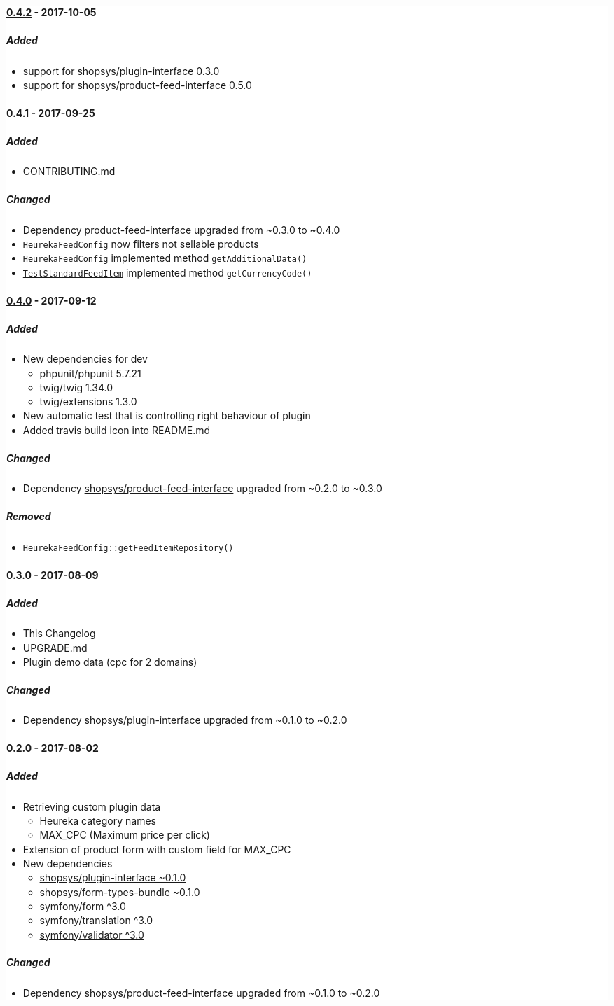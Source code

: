#### [0.4.2](https://github.com/shopsys/product-feed-heureka/compare/v0.4.1...v0.4.2) - 2017-10-05
##### Added
- support for shopsys/plugin-interface 0.3.0 
- support for shopsys/product-feed-interface 0.5.0 

#### [0.4.1](https://github.com/shopsys/product-feed-heureka/compare/v0.4.0...v0.4.1) - 2017-09-25
##### Added
- [CONTRIBUTING.md](https://github.com/shopsys/product-feed-heureka/blob/master/CONTRIBUTING.md)
##### Changed
- Dependency [product-feed-interface](https://github.com/shopsys/product-feed-interface) upgraded from ~0.3.0 to ~0.4.0
- [`HeurekaFeedConfig`](https://github.com/shopsys/product-feed-heureka/blob/master/src/HeurekaFeedConfig.php) now filters not sellable products 
- [`HeurekaFeedConfig`](https://github.com/shopsys/product-feed-heureka/blob/master/src/HeurekaFeedConfig.php) implemented method `getAdditionalData()` 
- [`TestStandardFeedItem`](https://github.com/shopsys/product-feed-heureka/blob/master/tests/TestStandardFeedItem.php) implemented method `getCurrencyCode()` 

#### [0.4.0](https://github.com/shopsys/product-feed-heureka/compare/v0.3.0...v0.4.0) - 2017-09-12
##### Added
- New dependencies for dev
    - phpunit/phpunit 5.7.21
    - twig/twig 1.34.0
    - twig/extensions 1.3.0
- New automatic test that is controlling right behaviour of plugin 
- Added travis build icon into [README.md](https://github.com/shopsys/product-feed-heureka/blob/master/README.md) 
##### Changed
- Dependency [shopsys/product-feed-interface] upgraded from ~0.2.0 to ~0.3.0 
##### Removed
- `HeurekaFeedConfig::getFeedItemRepository()` 

#### [0.3.0](https://github.com/shopsys/product-feed-heureka/compare/v0.2.0...v0.3.0) - 2017-08-09
##### Added
- This Changelog 
- UPGRADE.md 
- Plugin demo data (cpc for 2 domains) 
##### Changed
- Dependency [shopsys/plugin-interface] upgraded from ~0.1.0 to ~0.2.0 

#### [0.2.0](https://github.com/shopsys/product-feed-heureka/compare/v0.1.0...v0.2.0) - 2017-08-02
##### Added
- Retrieving custom plugin data 
    - Heureka category names
    - MAX_CPC (Maximum price per click)
- Extension of product form with custom field for MAX_CPC 
- New dependencies 
    - [shopsys/plugin-interface ~0.1.0](https://github.com/shopsys/plugin-interface)
    - [shopsys/form-types-bundle ~0.1.0](https://github.com/shopsys/form-types-bundle)
    - [symfony/form ^3.0](https://github.com/symfony/form)
    - [symfony/translation ^3.0](https://github.com/symfony/translation)
    - [symfony/validator ^3.0](https://github.com/symfony/validator)
##### Changed
- Dependency [shopsys/product-feed-interface] upgraded from ~0.1.0 to ~0.2.0 


[Unreleased]: https://github.com/shopsys/shopsys/compare/v7.0.0-alpha4...HEAD
[7.0.0-alpha4]: https://github.com/shopsys/shopsys/compare/v7.0.0-alpha3...v7.0.0-alpha4
[7.0.0-alpha3]: https://github.com/shopsys/shopsys/compare/v7.0.0-alpha2...v7.0.0-alpha3
[7.0.0-alpha2]: https://github.com/shopsys/shopsys/compare/v7.0.0-alpha1...v7.0.0-alpha2
[shopsys/shopsys]: https://github.com/shopsys/shopsys
[shopsys/project-base]: https://github.com/shopsys/project-base
[shopsys/framework]: https://github.com/shopsys/framework
[shopsys/product-feed-zbozi]: https://github.com/shopsys/product-feed-zbozi
[shopsys/product-feed-google]: https://github.com/shopsys/product-feed-google
[shopsys/product-feed-heureka]: https://github.com/shopsys/product-feed-heureka
[shopsys/product-feed-heureka-delivery]: https://github.com/shopsys/product-feed-heureka-delivery
[shopsys/product-feed-interface]: https://github.com/shopsys/product-feed-interface
[shopsys/plugin-interface]: https://github.com/shopsys/plugin-interface
[shopsys/coding-standards]: https://github.com/shopsys/coding-standards
[shopsys/http-smoke-testing]: https://github.com/shopsys/http-smoke-testing
[shopsys/form-types-bundle]: https://github.com/shopsys/form-types-bundle
[shopsys/migrations]: https://github.com/shopsys/migrations
[shopsys/monorepo-tools]: https://github.com/shopsys/monorepo-tools
[shopsys/microservice-product-search]: https://github.com/shopsys/microservice-product-search
[@pk16011990]: https://github.com/pk16011990
[@stanoMilan]: https://github.com/stanoMilan
[@EdoBarnas]: https://github.com/EdoBarnas
[@DavidKuna]: https://github.com/DavidKuna
[@lukaso]: https://github.com/lukaso
[@TomasVotruba]: https://github.com/TomasVotruba
[@drekbour]: https://github.com/drekbour